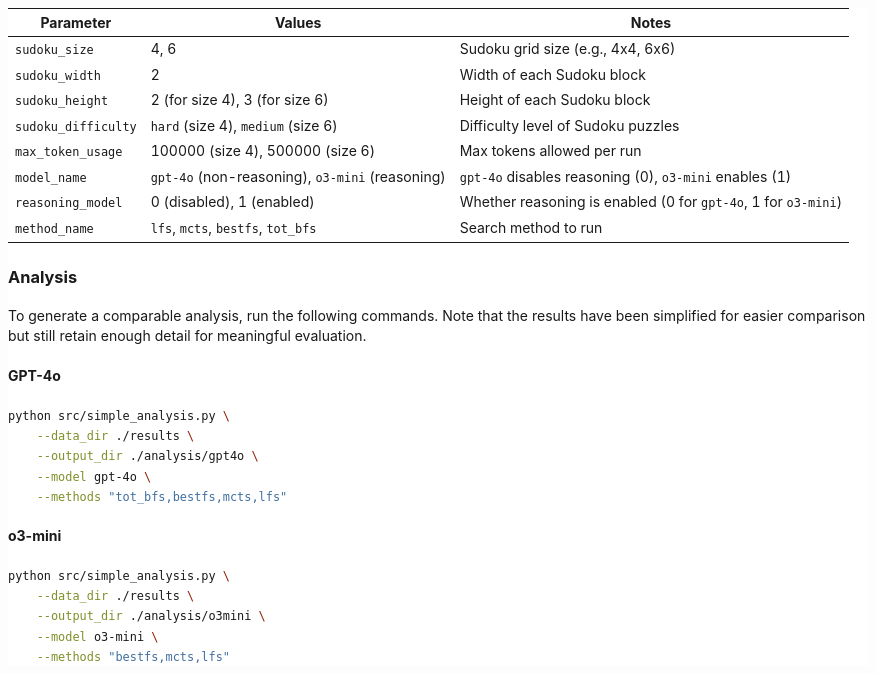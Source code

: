 
| Parameter         | Values                               | Notes                                                      |
|-------------------|--------------------------------------|------------------------------------------------------------|
| `sudoku_size`     | 4, 6                                 | Sudoku grid size (e.g., 4x4, 6x6)                         |
| `sudoku_width`    | 2                                   | Width of each Sudoku block                                 |
| `sudoku_height`   | 2 (for size 4), 3 (for size 6)       | Height of each Sudoku block                                |
| `sudoku_difficulty`| `hard` (size 4), `medium` (size 6)  | Difficulty level of Sudoku puzzles                         |
| `max_token_usage` | 100000 (size 4), 500000 (size 6)    | Max tokens allowed per run                                 |
| `model_name`      | `gpt-4o` (non-reasoning), `o3-mini` (reasoning) | `gpt-4o` disables reasoning (0), `o3-mini` enables (1)    |
| `reasoning_model` | 0 (disabled), 1 (enabled)            | Whether reasoning is enabled (0 for `gpt-4o`, 1 for `o3-mini`) |
| `method_name`     | `lfs`, `mcts`, `bestfs`, `tot_bfs`  | Search method to run                                       |

### Analysis

To generate a comparable analysis, run the following commands. Note that the results have been simplified for easier comparison but still retain enough detail for meaningful evaluation.
#### GPT-4o

```bash
python src/simple_analysis.py \
    --data_dir ./results \
    --output_dir ./analysis/gpt4o \
    --model gpt-4o \
    --methods "tot_bfs,bestfs,mcts,lfs"
```

#### o3-mini

```bash
python src/simple_analysis.py \
    --data_dir ./results \
    --output_dir ./analysis/o3mini \
    --model o3-mini \
    --methods "bestfs,mcts,lfs"

```